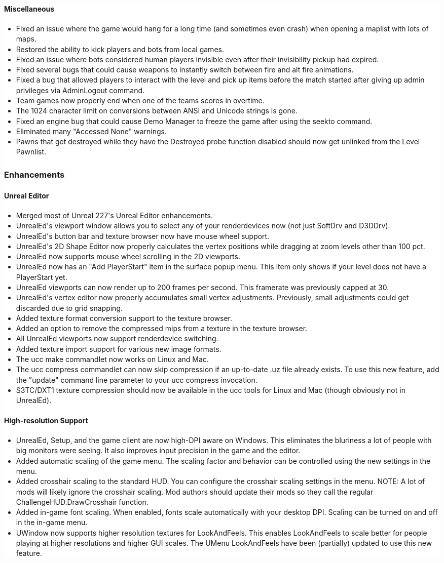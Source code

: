 #### Miscellaneous

* Fixed an issue where the game would hang for a long time (and sometimes even crash) when opening a maplist with lots of maps.	
* Restored the ability to kick players and bots from local games.
* Fixed an issue where bots considered human players invisible even after their invisibility pickup had expired.
* Fixed several bugs that could cause weapons to instantly switch between fire and alt fire animations.
* Fixed a bug that allowed players to interact with the level and pick up items before the match started after giving up admin privileges via AdminLogout command.
* Team games now properly end when one of the teams scores in overtime.
* The 1024 character limit on conversions between ANSI and Unicode strings is gone.
* Fixed an engine bug that could cause Demo Manager to freeze the game after using the seekto command.
* Eliminated many "Accessed None" warnings.
* Pawns that get destroyed while they have the Destroyed probe function disabled should now get unlinked from the Level Pawnlist.

### Enhancements

#### Unreal Editor

* Merged most of Unreal 227's Unreal Editor enhancements.
* UnrealEd's viewport window allows you to select any of your renderdevices now (not just SoftDrv and D3DDrv).
* UnrealEd's button bar and texture browser now have mouse wheel support.
* UnrealEd's 2D Shape Editor now properly calculates the vertex positions while dragging at zoom levels other than 100 pct.
* UnrealEd now supports mouse wheel scrolling in the 2D viewports.
* UnrealEd now has an "Add PlayerStart" item in the surface popup menu. This item only shows if your level does not have a PlayerStart yet.
* UnrealEd viewports can now render up to 200 frames per second. This framerate was previously capped at 30.
* UnrealEd's vertex editor now properly accumulates small vertex adjustments. Previously, small adjustments could get discarded due to grid snapping.
* Added texture format conversion support to the texture browser.
* Added an option to remove the compressed mips from a texture in the texture browser.
* All UnrealEd viewports now support renderdevice switching.
* Added texture import support for various new image formats.
* The ucc make commandlet now works on Linux and Mac.
* The ucc compress commandlet can now skip compression if an up-to-date .uz file already exists. To use this new feature, add the "update" command line parameter to your ucc compress invocation.
* S3TC/DXT1 texture compression should now be available in the ucc tools for Linux and Mac (though obviously not in UnrealEd).

#### High-resolution Support

* UnrealEd, Setup, and the game client are now high-DPI aware on Windows. This eliminates the bluriness a lot of people with big monitors were seeing. It also improves input precision in the game and the editor.
* Added automatic scaling of the game menu. The scaling factor and behavior can be controlled using the new settings in the menu.
* Added crosshair scaling to the standard HUD. You can configure the crosshair scaling settings in the menu. NOTE: A lot of mods will likely ignore the crosshair scaling. Mod authors should update their mods so they call the regular ChallengeHUD.DrawCrosshair function.
* Added in-game font scaling. When enabled, fonts scale automatically with your desktop DPI. Scaling can be turned on and off in the in-game menu.
* UWindow now supports higher resolution textures for LookAndFeels. This enables LookAndFeels to scale better for people playing at higher resolutions and higher GUI scales. The UMenu LookAndFeels have been (partially) updated to use this new feature.
